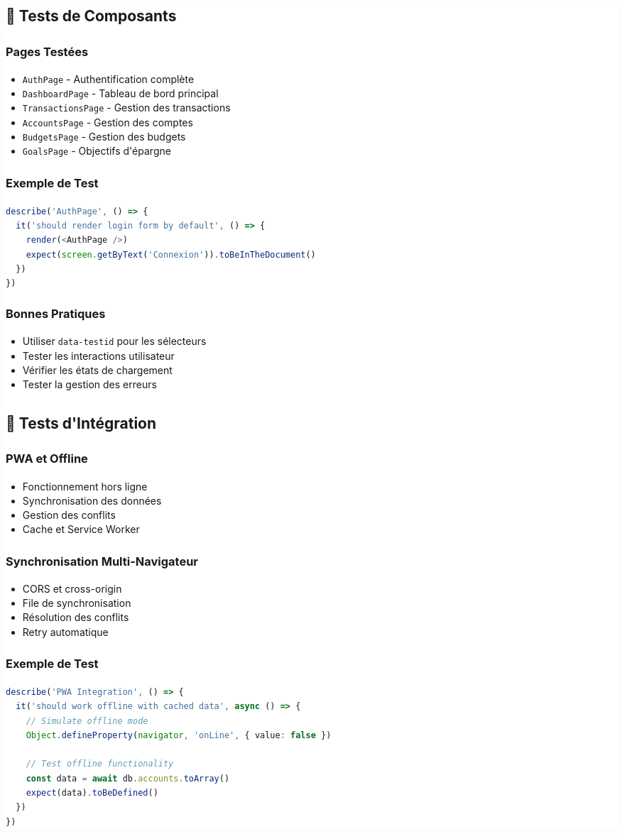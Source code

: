 ## 🧩 Tests de Composants

### Pages Testées
- `AuthPage` - Authentification complète
- `DashboardPage` - Tableau de bord principal
- `TransactionsPage` - Gestion des transactions
- `AccountsPage` - Gestion des comptes
- `BudgetsPage` - Gestion des budgets
- `GoalsPage` - Objectifs d'épargne

### Exemple de Test
```typescript
describe('AuthPage', () => {
  it('should render login form by default', () => {
    render(<AuthPage />)
    expect(screen.getByText('Connexion')).toBeInTheDocument()
  })
})
```

### Bonnes Pratiques
- Utiliser `data-testid` pour les sélecteurs
- Tester les interactions utilisateur
- Vérifier les états de chargement
- Tester la gestion des erreurs

## 🔗 Tests d'Intégration

### PWA et Offline
- Fonctionnement hors ligne
- Synchronisation des données
- Gestion des conflits
- Cache et Service Worker

### Synchronisation Multi-Navigateur
- CORS et cross-origin
- File de synchronisation
- Résolution des conflits
- Retry automatique

### Exemple de Test
```typescript
describe('PWA Integration', () => {
  it('should work offline with cached data', async () => {
    // Simulate offline mode
    Object.defineProperty(navigator, 'onLine', { value: false })
    
    // Test offline functionality
    const data = await db.accounts.toArray()
    expect(data).toBeDefined()
  })
})
```
